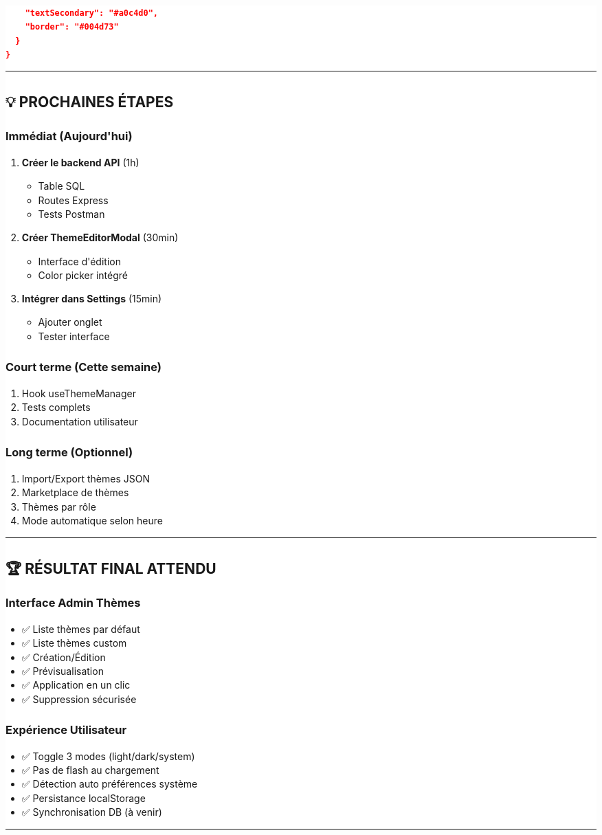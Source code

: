 ```json
    "textSecondary": "#a0c4d0",
    "border": "#004d73"
  }
}
```

---

## 💡 PROCHAINES ÉTAPES

### Immédiat (Aujourd'hui)
1. **Créer le backend API** (1h)
   - Table SQL
   - Routes Express
   - Tests Postman

2. **Créer ThemeEditorModal** (30min)
   - Interface d'édition
   - Color picker intégré

3. **Intégrer dans Settings** (15min)
   - Ajouter onglet
   - Tester interface

### Court terme (Cette semaine)
1. Hook useThemeManager
2. Tests complets
3. Documentation utilisateur

### Long terme (Optionnel)
1. Import/Export thèmes JSON
2. Marketplace de thèmes
3. Thèmes par rôle
4. Mode automatique selon heure

---

## 🏆 RÉSULTAT FINAL ATTENDU

### Interface Admin Thèmes
- ✅ Liste thèmes par défaut
- ✅ Liste thèmes custom
- ✅ Création/Édition
- ✅ Prévisualisation
- ✅ Application en un clic
- ✅ Suppression sécurisée

### Expérience Utilisateur
- ✅ Toggle 3 modes (light/dark/system)
- ✅ Pas de flash au chargement
- ✅ Détection auto préférences système
- ✅ Persistance localStorage
- ✅ Synchronisation DB (à venir)

---